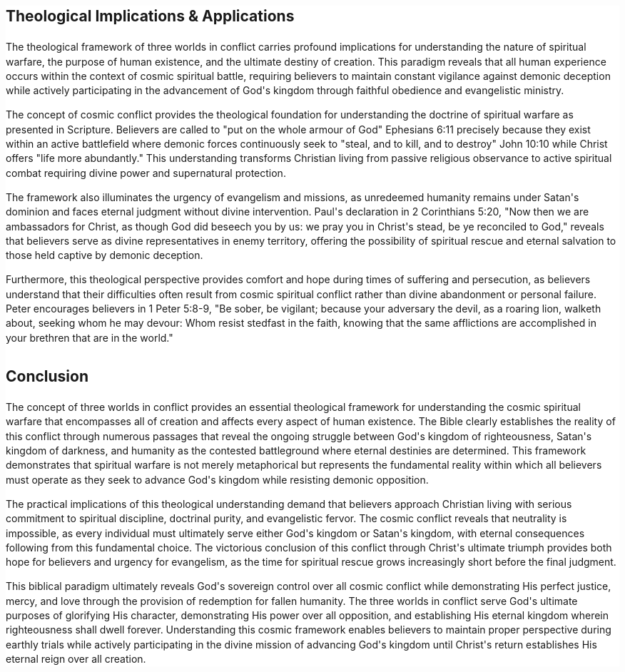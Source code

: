 ## Theological Implications & Applications

The theological framework of three worlds in conflict carries profound implications for understanding the nature of spiritual warfare, the purpose of human existence, and the ultimate destiny of creation. This paradigm reveals that all human experience occurs within the context of cosmic spiritual battle, requiring believers to maintain constant vigilance against demonic deception while actively participating in the advancement of God's kingdom through faithful obedience and evangelistic ministry.

The concept of cosmic conflict provides the theological foundation for understanding the doctrine of spiritual warfare as presented in Scripture. Believers are called to "put on the whole armour of God" Ephesians 6:11 precisely because they exist within an active battlefield where demonic forces continuously seek to "steal, and to kill, and to destroy" John 10:10 while Christ offers "life more abundantly." This understanding transforms Christian living from passive religious observance to active spiritual combat requiring divine power and supernatural protection.

The framework also illuminates the urgency of evangelism and missions, as unredeemed humanity remains under Satan's dominion and faces eternal judgment without divine intervention. Paul's declaration in 2 Corinthians 5:20, "Now then we are ambassadors for Christ, as though God did beseech you by us: we pray you in Christ's stead, be ye reconciled to God," reveals that believers serve as divine representatives in enemy territory, offering the possibility of spiritual rescue and eternal salvation to those held captive by demonic deception.

Furthermore, this theological perspective provides comfort and hope during times of suffering and persecution, as believers understand that their difficulties often result from cosmic spiritual conflict rather than divine abandonment or personal failure. Peter encourages believers in 1 Peter 5:8-9, "Be sober, be vigilant; because your adversary the devil, as a roaring lion, walketh about, seeking whom he may devour: Whom resist stedfast in the faith, knowing that the same afflictions are accomplished in your brethren that are in the world."

## Conclusion

The concept of three worlds in conflict provides an essential theological framework for understanding the cosmic spiritual warfare that encompasses all of creation and affects every aspect of human existence. The Bible clearly establishes the reality of this conflict through numerous passages that reveal the ongoing struggle between God's kingdom of righteousness, Satan's kingdom of darkness, and humanity as the contested battleground where eternal destinies are determined. This framework demonstrates that spiritual warfare is not merely metaphorical but represents the fundamental reality within which all believers must operate as they seek to advance God's kingdom while resisting demonic opposition.

The practical implications of this theological understanding demand that believers approach Christian living with serious commitment to spiritual discipline, doctrinal purity, and evangelistic fervor. The cosmic conflict reveals that neutrality is impossible, as every individual must ultimately serve either God's kingdom or Satan's kingdom, with eternal consequences following from this fundamental choice. The victorious conclusion of this conflict through Christ's ultimate triumph provides both hope for believers and urgency for evangelism, as the time for spiritual rescue grows increasingly short before the final judgment.

This biblical paradigm ultimately reveals God's sovereign control over all cosmic conflict while demonstrating His perfect justice, mercy, and love through the provision of redemption for fallen humanity. The three worlds in conflict serve God's ultimate purposes of glorifying His character, demonstrating His power over all opposition, and establishing His eternal kingdom wherein righteousness shall dwell forever. Understanding this cosmic framework enables believers to maintain proper perspective during earthly trials while actively participating in the divine mission of advancing God's kingdom until Christ's return establishes His eternal reign over all creation.
